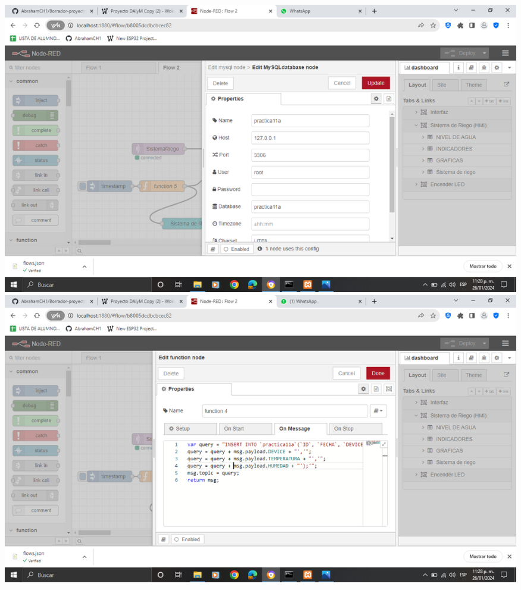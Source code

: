 ![](https://github.com/AbrahamCH1/Practica-No.11-Base-de-Datos/blob/main/Captura%20de%20pantalla%20(374).png?raw=true)
![](https://github.com/AbrahamCH1/Practica-No.11-Base-de-Datos/blob/main/Captura%20de%20pantalla%20(375).png?raw=true)
